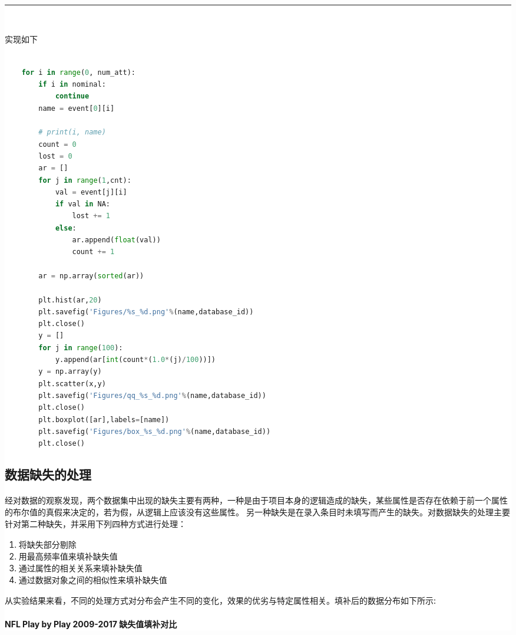 
--------------------
<br>



实现如下
```python

    for i in range(0, num_att):
        if i in nominal:
            continue
        name = event[0][i]

        # print(i, name)
        count = 0
        lost = 0
        ar = []
        for j in range(1,cnt):
            val = event[j][i]
            if val in NA:
                lost += 1
            else:
                ar.append(float(val))
                count += 1
        
        ar = np.array(sorted(ar))
        
        plt.hist(ar,20)
        plt.savefig('Figures/%s_%d.png'%(name,database_id))
        plt.close()
        y = []
        for j in range(100):
            y.append(ar[int(count*(1.0*(j)/100))])
        y = np.array(y)
        plt.scatter(x,y)
        plt.savefig('Figures/qq_%s_%d.png'%(name,database_id))
        plt.close()
        plt.boxplot([ar],labels=[name])
        plt.savefig('Figures/box_%s_%d.png'%(name,database_id))
        plt.close()

```

## 数据缺失的处理
经对数据的观察发现，两个数据集中出现的缺失主要有两种，一种是由于项目本身的逻辑造成的缺失，某些属性是否存在依赖于前一个属性的布尔值的真假来决定的，若为假，从逻辑上应该没有这些属性。
另一种缺失是在录入条目时未填写而产生的缺失。对数据缺失的处理主要针对第二种缺失，并采用下列四种方式进行处理：
1. 将缺失部分剔除
2. 用最高频率值来填补缺失值
3. 通过属性的相关关系来填补缺失值
4. 通过数据对象之间的相似性来填补缺失值

从实验结果来看，不同的处理方式对分布会产生不同的变化，效果的优劣与特定属性相关。填补后的数据分布如下所示:<br>
#### NFL Play by Play 2009-2017 缺失值填补对比
